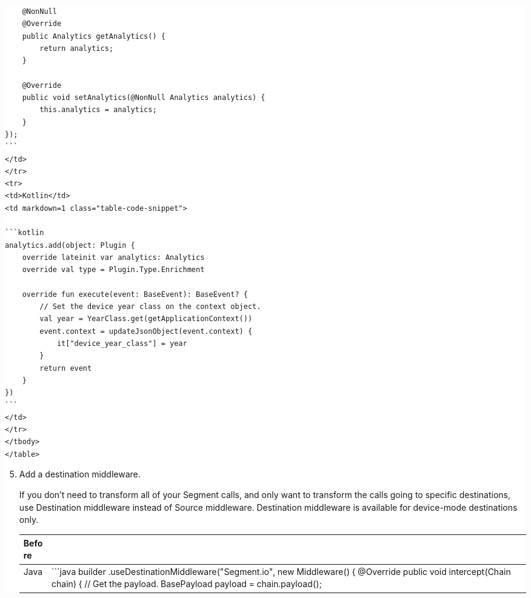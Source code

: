         @NonNull
        @Override
        public Analytics getAnalytics() {
            return analytics;
        }

        @Override
        public void setAnalytics(@NonNull Analytics analytics) {
            this.analytics = analytics;
        }
    });
    ```
    </td>
    </tr>
    <tr>
    <td>Kotlin</td>
    <td markdown=1 class="table-code-snippet">

    ```kotlin
    analytics.add(object: Plugin {
        override lateinit var analytics: Analytics
        override val type = Plugin.Type.Enrichment

        override fun execute(event: BaseEvent): BaseEvent? {
            // Set the device year class on the context object.
            val year = YearClass.get(getApplicationContext())
            event.context = updateJsonObject(event.context) {
                it["device_year_class"] = year
            }
            return event
        }
    })
    ```
    </td>
    </tr>
    </tbody>
    </table>


5. Add a destination middleware.

    If you don’t need to transform all of your Segment calls, and only want to transform the calls going to specific destinations, use Destination middleware instead of Source middleware. Destination middleware is available for device-mode destinations only.

    <table>
    <thead>
    <tr>
    <th>Before</th>
    <th></th>
    </tr>
    </thead>
    <tbody>
    <tr>
    <td>Java</td>
    <td markdown=1 class="table-code-snippet">
    ```java  
    builder
      .useDestinationMiddleware("Segment.io", new Middleware() {
          @Override
          public void intercept(Chain chain) {
            // Get the payload.
            BasePayload payload = chain.payload();
